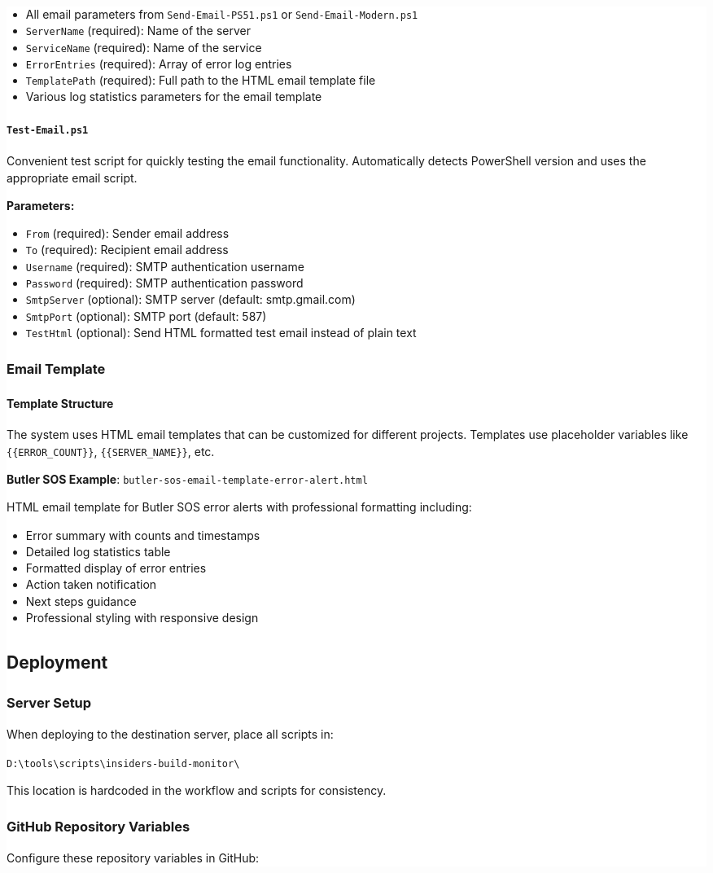 - All email parameters from `Send-Email-PS51.ps1` or `Send-Email-Modern.ps1`
- `ServerName` (required): Name of the server
- `ServiceName` (required): Name of the service
- `ErrorEntries` (required): Array of error log entries
- `TemplatePath` (required): Full path to the HTML email template file
- Various log statistics parameters for the email template

#### `Test-Email.ps1`

Convenient test script for quickly testing the email functionality. Automatically detects PowerShell version and uses the appropriate email script.

**Parameters:**

- `From` (required): Sender email address
- `To` (required): Recipient email address
- `Username` (required): SMTP authentication username
- `Password` (required): SMTP authentication password
- `SmtpServer` (optional): SMTP server (default: smtp.gmail.com)
- `SmtpPort` (optional): SMTP port (default: 587)
- `TestHtml` (optional): Send HTML formatted test email instead of plain text

### Email Template

#### Template Structure

The system uses HTML email templates that can be customized for different projects. Templates use placeholder variables like `{{ERROR_COUNT}}`, `{{SERVER_NAME}}`, etc.

**Butler SOS Example**: `butler-sos-email-template-error-alert.html`

HTML email template for Butler SOS error alerts with professional formatting including:

- Error summary with counts and timestamps
- Detailed log statistics table
- Formatted display of error entries
- Action taken notification
- Next steps guidance
- Professional styling with responsive design

## Deployment

### Server Setup

When deploying to the destination server, place all scripts in:

```
D:\tools\scripts\insiders-build-monitor\
```

This location is hardcoded in the workflow and scripts for consistency.

### GitHub Repository Variables

Configure these repository variables in GitHub:
